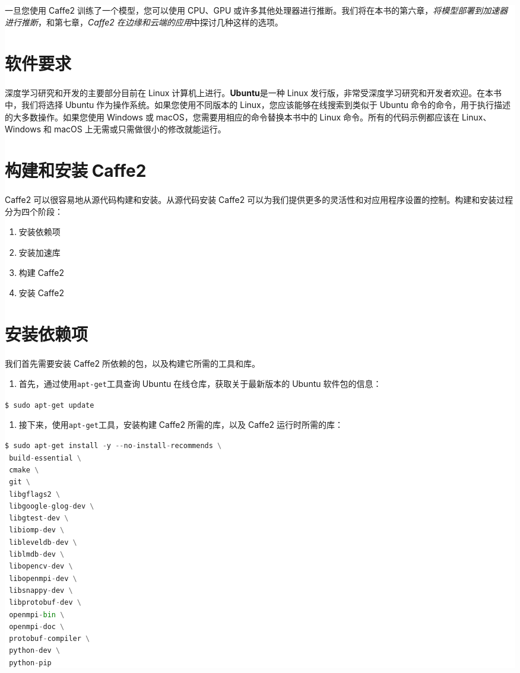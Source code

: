 一旦您使用 Caffe2 训练了一个模型，您可以使用 CPU、GPU 或许多其他处理器进行推断。我们将在本书的第六章，*将模型部署到加速器进行推断*，和第七章，*Caffe2 在边缘和云端的应用*中探讨几种这样的选项。

# 软件要求

深度学习研究和开发的主要部分目前在 Linux 计算机上进行。**Ubuntu**是一种 Linux 发行版，非常受深度学习研究和开发者欢迎。在本书中，我们将选择 Ubuntu 作为操作系统。如果您使用不同版本的 Linux，您应该能够在线搜索到类似于 Ubuntu 命令的命令，用于执行描述的大多数操作。如果您使用 Windows 或 macOS，您需要用相应的命令替换本书中的 Linux 命令。所有的代码示例都应该在 Linux、Windows 和 macOS 上无需或只需做很小的修改就能运行。

# 构建和安装 Caffe2

Caffe2 可以很容易地从源代码构建和安装。从源代码安装 Caffe2 可以为我们提供更多的灵活性和对应用程序设置的控制。构建和安装过程分为四个阶段：

1.  安装依赖项

1.  安装加速库

1.  构建 Caffe2

1.  安装 Caffe2

# 安装依赖项

我们首先需要安装 Caffe2 所依赖的包，以及构建它所需的工具和库。

1.  首先，通过使用`apt-get`工具查询 Ubuntu 在线仓库，获取关于最新版本的 Ubuntu 软件包的信息：

```py
$ sudo apt-get update
```

1.  接下来，使用`apt-get`工具，安装构建 Caffe2 所需的库，以及 Caffe2 运行时所需的库：

```py
$ sudo apt-get install -y --no-install-recommends \
 build-essential \
 cmake \
 git \
 libgflags2 \
 libgoogle-glog-dev \
 libgtest-dev \
 libiomp-dev \
 libleveldb-dev \
 liblmdb-dev \
 libopencv-dev \
 libopenmpi-dev \
 libsnappy-dev \
 libprotobuf-dev \
 openmpi-bin \
 openmpi-doc \
 protobuf-compiler \
 python-dev \
 python-pip 
```
